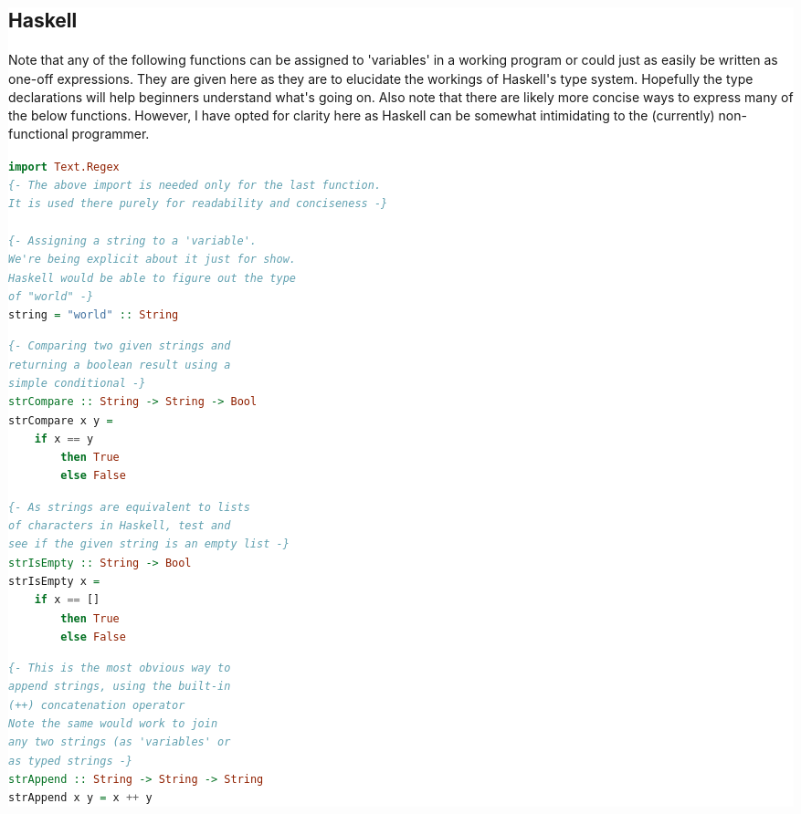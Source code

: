 

## Haskell

Note that any of the following functions can be assigned
to 'variables' in a working program or could just as easily
be written as one-off expressions.  They are given here as
they are to elucidate the workings of Haskell's type system.
Hopefully the type declarations will help beginners understand
what's going on.
Also note that there are likely more concise ways to express many
of the  below functions.  However, I have opted for clarity here
as Haskell can be somewhat intimidating to the (currently) non-
functional programmer.

```haskell
import Text.Regex
{- The above import is needed only for the last function.
It is used there purely for readability and conciseness -}

{- Assigning a string to a 'variable'.
We're being explicit about it just for show.
Haskell would be able to figure out the type
of "world" -}
string = "world" :: String
```



```haskell
{- Comparing two given strings and
returning a boolean result using a
simple conditional -}
strCompare :: String -> String -> Bool
strCompare x y =
    if x == y
        then True
        else False
```



```haskell
{- As strings are equivalent to lists
of characters in Haskell, test and
see if the given string is an empty list -}
strIsEmpty :: String -> Bool
strIsEmpty x =
    if x == []
        then True
        else False
```



```haskell
{- This is the most obvious way to
append strings, using the built-in
(++) concatenation operator 
Note the same would work to join
any two strings (as 'variables' or
as typed strings -}
strAppend :: String -> String -> String
strAppend x y = x ++ y
```

